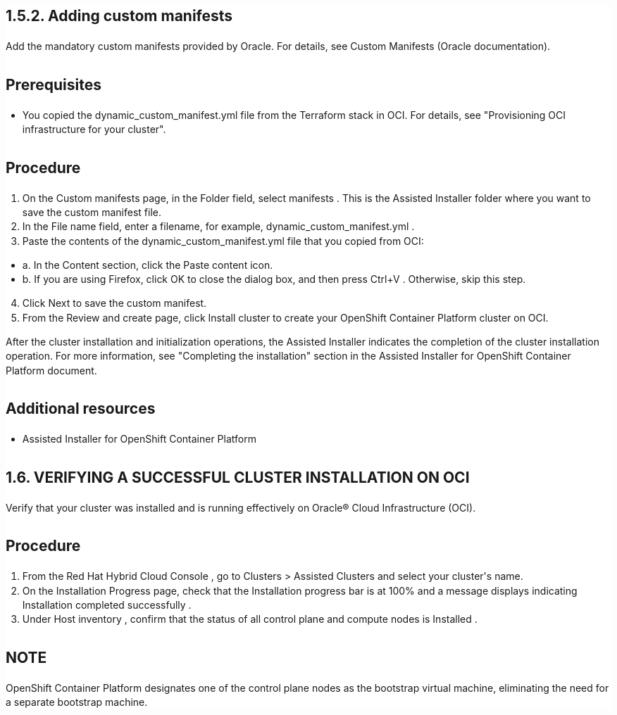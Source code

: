 ## 1.5.2. Adding custom manifests

Add the mandatory custom manifests provided by Oracle. For details, see Custom Manifests (Oracle documentation).

## Prerequisites

- You copied the dynamic\_custom\_manifest.yml file from the Terraform stack in OCI. For details, see "Provisioning OCI infrastructure for your cluster".

## Procedure

1.  On the Custom manifests page, in the Folder field, select manifests . This is the Assisted Installer folder where you want to save the custom manifest file.
2.  In the File name field, enter a filename, for example, dynamic\_custom\_manifest.yml .
3.  Paste the contents of the dynamic\_custom\_manifest.yml file that you copied from OCI:
- a.  In the Content section, click the Paste content icon.
- b.  If you are using Firefox, click OK to close the dialog box, and then press Ctrl+V . Otherwise, skip this step.
4.  Click Next to save the custom manifest.
5.  From the Review and create page, click Install cluster to create your OpenShift Container Platform cluster on OCI.

After the cluster installation and initialization operations, the Assisted Installer indicates the completion of the cluster installation operation. For more information, see "Completing the installation" section in the Assisted Installer for OpenShift Container Platform document.

## Additional resources

- Assisted Installer for OpenShift Container Platform

## 1.6. VERIFYING A SUCCESSFUL CLUSTER INSTALLATION ON OCI

Verify that your cluster was installed and is running effectively on Oracle® Cloud Infrastructure (OCI).

## Procedure

1.  From the Red Hat Hybrid Cloud Console , go to Clusters &gt; Assisted Clusters and select your cluster's name.
2.  On the Installation Progress page, check that the Installation progress bar is at 100% and a message displays indicating Installation completed successfully .
3.  Under Host inventory , confirm that the status of all control plane and compute nodes is Installed .



## NOTE

OpenShift Container Platform designates one of the control plane nodes as the bootstrap virtual machine, eliminating the need for a separate bootstrap machine.
